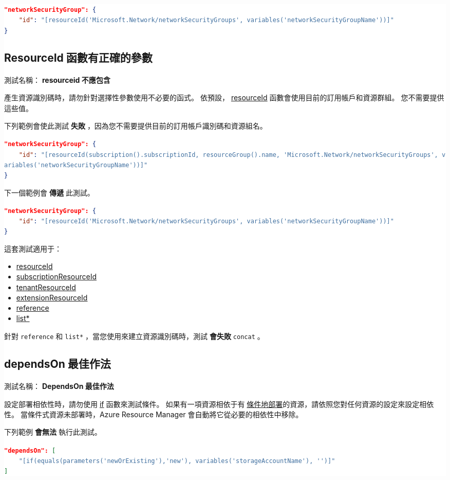 ```json
"networkSecurityGroup": {
    "id": "[resourceId('Microsoft.Network/networkSecurityGroups', variables('networkSecurityGroupName'))]"
}
```

## <a name="resourceid-function-has-correct-parameters"></a>ResourceId 函數有正確的參數

測試名稱： **resourceid 不應包含**

產生資源識別碼時，請勿針對選擇性參數使用不必要的函式。 依預設， [resourceId](template-functions-resource.md#resourceid) 函數會使用目前的訂用帳戶和資源群組。 您不需要提供這些值。  

下列範例會使此測試 **失敗** ，因為您不需要提供目前的訂用帳戶識別碼和資源組名。

```json
"networkSecurityGroup": {
    "id": "[resourceId(subscription().subscriptionId, resourceGroup().name, 'Microsoft.Network/networkSecurityGroups', variables('networkSecurityGroupName'))]"
}
```

下一個範例會 **傳遞** 此測試。

```json
"networkSecurityGroup": {
    "id": "[resourceId('Microsoft.Network/networkSecurityGroups', variables('networkSecurityGroupName'))]"
}
```

這套測試適用于：

* [resourceId](template-functions-resource.md#resourceid)
* [subscriptionResourceId](template-functions-resource.md#subscriptionresourceid)
* [tenantResourceId](template-functions-resource.md#tenantresourceid)
* [extensionResourceId](template-functions-resource.md#extensionresourceid)
* [reference](template-functions-resource.md#reference)
* [list*](template-functions-resource.md#list)

針對 `reference` 和 `list*` ，當您使用來建立資源識別碼時，測試 **會失敗** `concat` 。

## <a name="dependson-best-practices"></a>dependsOn 最佳作法

測試名稱： **DependsOn 最佳作法**

設定部署相依性時，請勿使用 [if](template-functions-logical.md#if) 函數來測試條件。 如果有一項資源相依于有 [條件地部署](conditional-resource-deployment.md)的資源，請依照您對任何資源的設定來設定相依性。 當條件式資源未部署時，Azure Resource Manager 會自動將它從必要的相依性中移除。

下列範例 **會無法** 執行此測試。

```json
"dependsOn": [
    "[if(equals(parameters('newOrExisting'),'new'), variables('storageAccountName'), '')]"
]
```
